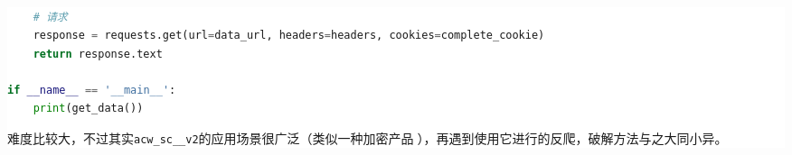 ```python
    # 请求
    response = requests.get(url=data_url, headers=headers, cookies=complete_cookie)
    return response.text

if __name__ == '__main__':
    print(get_data())

```

难度比较大，不过其实`acw_sc__v2`的应用场景很广泛（类似一种加密产品 ），再遇到使用它进行的反爬，破解方法与之大同小异。

